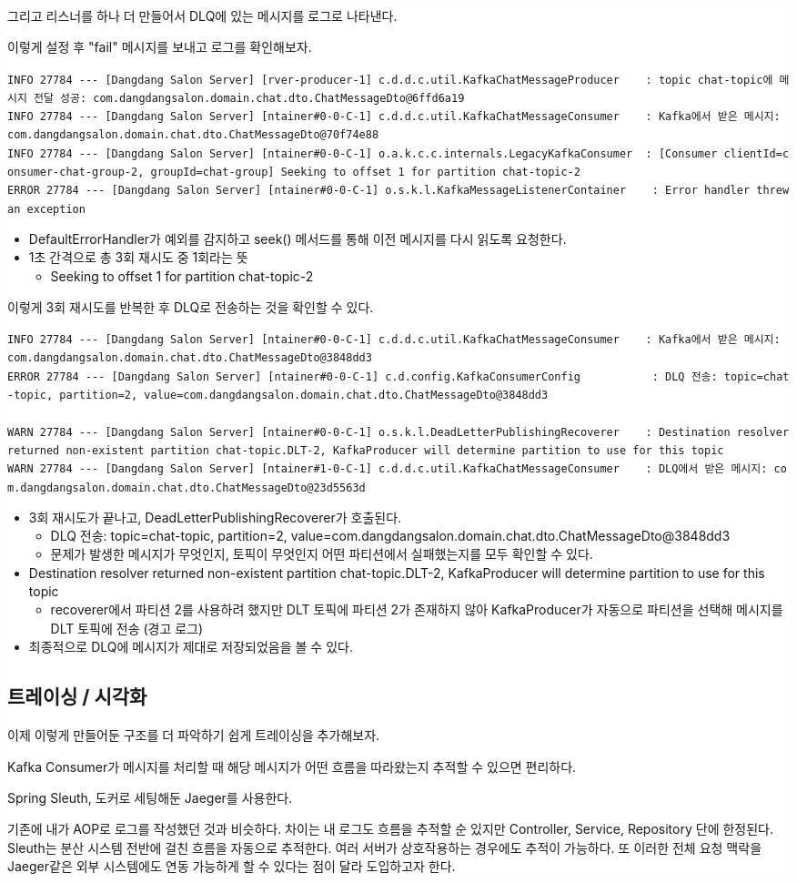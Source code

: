 그리고 리스너를 하나 더 만들어서 DLQ에 있는 메시지를 로그로 나타낸다.

이렇게 설정 후 "fail" 메시지를 보내고 로그를 확인해보자.

```
INFO 27784 --- [Dangdang Salon Server] [rver-producer-1] c.d.d.c.util.KafkaChatMessageProducer    : topic chat-topic에 메시지 전달 성공: com.dangdangsalon.domain.chat.dto.ChatMessageDto@6ffd6a19
INFO 27784 --- [Dangdang Salon Server] [ntainer#0-0-C-1] c.d.d.c.util.KafkaChatMessageConsumer    : Kafka에서 받은 메시지: com.dangdangsalon.domain.chat.dto.ChatMessageDto@70f74e88
INFO 27784 --- [Dangdang Salon Server] [ntainer#0-0-C-1] o.a.k.c.c.internals.LegacyKafkaConsumer  : [Consumer clientId=consumer-chat-group-2, groupId=chat-group] Seeking to offset 1 for partition chat-topic-2
ERROR 27784 --- [Dangdang Salon Server] [ntainer#0-0-C-1] o.s.k.l.KafkaMessageListenerContainer    : Error handler threw an exception
```

- DefaultErrorHandler가 예외를 감지하고 seek() 메서드를 통해 이전 메시지를 다시 읽도록 요청한다.
- 1초 간격으로 총 3회 재시도 중 1회라는 뜻
	- Seeking to offset 1 for partition chat-topic-2

이렇게 3회 재시도를 반복한 후 DLQ로 전송하는 것을 확인할 수 있다.

```
INFO 27784 --- [Dangdang Salon Server] [ntainer#0-0-C-1] c.d.d.c.util.KafkaChatMessageConsumer    : Kafka에서 받은 메시지: com.dangdangsalon.domain.chat.dto.ChatMessageDto@3848dd3
ERROR 27784 --- [Dangdang Salon Server] [ntainer#0-0-C-1] c.d.config.KafkaConsumerConfig           : DLQ 전송: topic=chat-topic, partition=2, value=com.dangdangsalon.domain.chat.dto.ChatMessageDto@3848dd3

WARN 27784 --- [Dangdang Salon Server] [ntainer#0-0-C-1] o.s.k.l.DeadLetterPublishingRecoverer    : Destination resolver returned non-existent partition chat-topic.DLT-2, KafkaProducer will determine partition to use for this topic
WARN 27784 --- [Dangdang Salon Server] [ntainer#1-0-C-1] c.d.d.c.util.KafkaChatMessageConsumer    : DLQ에서 받은 메시지: com.dangdangsalon.domain.chat.dto.ChatMessageDto@23d5563d
```

- 3회 재시도가 끝나고, DeadLetterPublishingRecoverer가 호출된다.
	- DLQ 전송: topic=chat-topic, partition=2, value=com.dangdangsalon.domain.chat.dto.ChatMessageDto@3848dd3
	- 문제가 발생한 메시지가 무엇인지, 토픽이 무엇인지 어떤 파티션에서 실패했는지를 모두 확인할 수 있다.
-  Destination resolver returned non-existent partition chat-topic.DLT-2, KafkaProducer will determine partition to use for this topic
	- recoverer에서 파티션 2를 사용하려 했지만 DLT 토픽에 파티션 2가 존재하지 않아 KafkaProducer가 자동으로 파티션을 선택해 메시지를 DLT 토픽에 전송 (경고 로그)
- 최종적으로 DLQ에 메시지가 제대로 저장되었음을 볼 수 있다. 

## 트레이싱 / 시각화

이제 이렇게 만들어둔 구조를 더 파악하기 쉽게 트레이싱을 추가해보자.

Kafka Consumer가 메시지를 처리할 때 해당 메시지가 어떤 흐름을 따라왔는지 추적할 수 있으면 편리하다.

Spring Sleuth, 도커로 세팅해둔 Jaeger를 사용한다.

기존에 내가 AOP로 로그를 작성했던 것과 비슷하다. 차이는 내 로그도 흐름을 추적할 순 있지만 Controller, Service, Repository 단에 한정된다. Sleuth는 분산 시스템 전반에 걸친 흐름을 자동으로 추적한다. 여러 서버가 상호작용하는 경우에도 추적이 가능하다. 또 이러한 전체 요청 맥락을 Jaeger같은 외부 시스템에도 연동 가능하게 할 수 있다는 점이 달라 도입하고자 한다.
